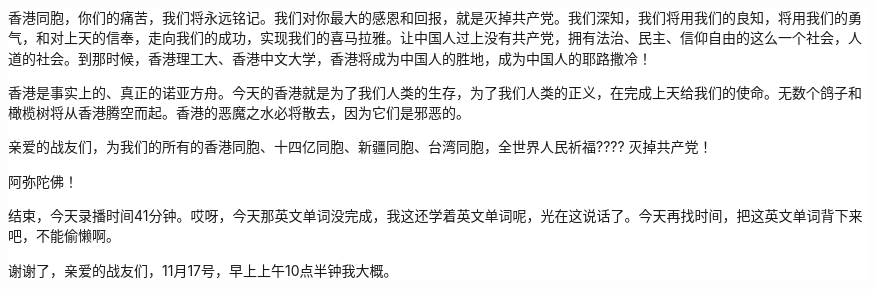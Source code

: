 
香港同胞，你们的痛苦，我们将永远铭记。我们对你最大的感恩和回报，就是灭掉共产党。我们深知，我们将用我们的良知，将用我们的勇气，和对上天的信奉，走向我们的成功，实现我们的喜马拉雅。让中国人过上没有共产党，拥有法治、民主、信仰自由的这么一个社会，人道的社会。到那时候，香港理工大、香港中文大学，香港将成为中国人的胜地，成为中国人的耶路撒冷！


香港是事实上的、真正的诺亚方舟。今天的香港就是为了我们人类的生存，为了我们人类的正义，在完成上天给我们的使命。无数个鸽子和橄榄树将从香港腾空而起。香港的恶魔之水必将散去，因为它们是邪恶的。


亲爱的战友们，为我们的所有的香港同胞、十四亿同胞、新疆同胞、台湾同胞，全世界人民祈福???? 灭掉共产党！


 阿弥陀佛！


结束，今天录播时间41分钟。哎呀，今天那英文单词没完成，我这还学着英文单词呢，光在这说话了。今天再找时间，把这英文单词背下来吧，不能偷懒啊。


谢谢了，亲爱的战友们，11月17号，早上上午10点半钟我大概。
